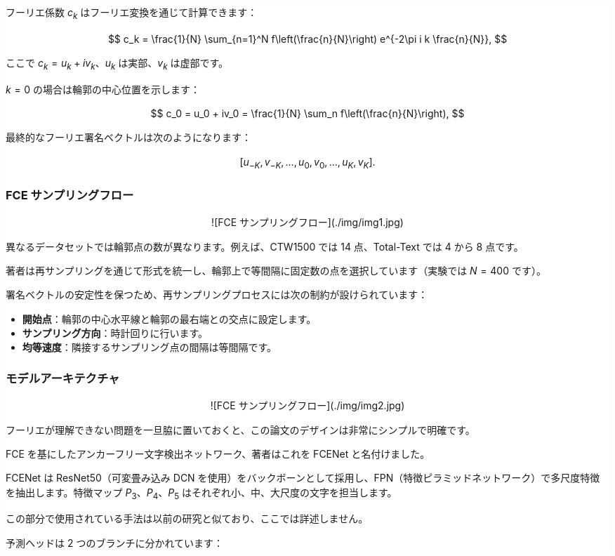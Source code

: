 フーリエ係数 $c_k$ はフーリエ変換を通じて計算できます：

$$
c_k = \frac{1}{N} \sum_{n=1}^N f\left(\frac{n}{N}\right) e^{-2\pi i k \frac{n}{N}},
$$

ここで $c_k = u_k + i v_k$、$u_k$ は実部、$v_k$ は虚部です。

$k = 0$ の場合は輪郭の中心位置を示します：

$$
c_0 = u_0 + iv_0 = \frac{1}{N} \sum_n f\left(\frac{n}{N}\right),
$$

最終的なフーリエ署名ベクトルは次のようになります：

$$
[u_{-K}, v_{-K}, \dots, u_0, v_0, \dots, u_K, v_K].
$$

### FCE サンプリングフロー

<div align="center">
<figure style={{"width": "90%"}}>
![FCE サンプリングフロー](./img/img1.jpg)
</figure>
</div>

異なるデータセットでは輪郭点の数が異なります。例えば、CTW1500 では 14 点、Total-Text では 4 から 8 点です。

著者は再サンプリングを通じて形式を統一し、輪郭上で等間隔に固定数の点を選択しています（実験では $N=400$ です）。

署名ベクトルの安定性を保つため、再サンプリングプロセスには次の制約が設けられています：

- **開始点**：輪郭の中心水平線と輪郭の最右端との交点に設定します。
- **サンプリング方向**：時計回りに行います。
- **均等速度**：隣接するサンプリング点の間隔は等間隔です。

### モデルアーキテクチャ

<div align="center">
<figure style={{"width": "90%"}}>
![FCE サンプリングフロー](./img/img2.jpg)
</figure>
</div>

フーリエが理解できない問題を一旦脇に置いておくと、この論文のデザインは非常にシンプルで明確です。

FCE を基にしたアンカーフリー文字検出ネットワーク、著者はこれを FCENet と名付けました。

FCENet は ResNet50（可変畳み込み DCN を使用）をバックボーンとして採用し、FPN（特徴ピラミッドネットワーク）で多尺度特徴を抽出します。特徴マップ $P_3$、$P_4$、$P_5$ はそれぞれ小、中、大尺度の文字を担当します。

この部分で使用されている手法は以前の研究と似ており、ここでは詳述しません。

予測ヘッドは 2 つのブランチに分かれています：
